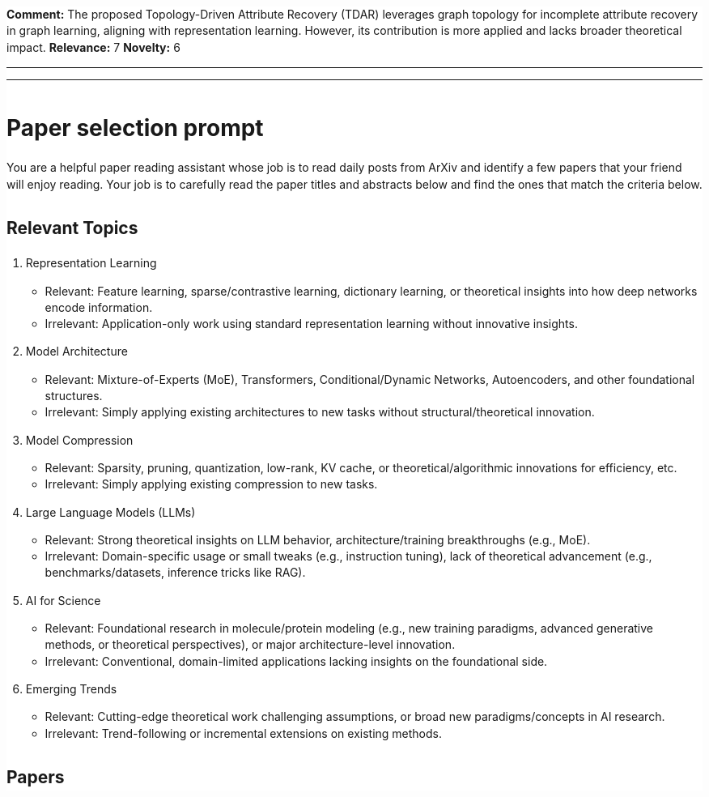 **Comment:** The proposed Topology-Driven Attribute Recovery (TDAR) leverages graph topology for incomplete attribute recovery in graph learning, aligning with representation learning. However, its contribution is more applied and lacks broader theoretical impact.
**Relevance:** 7
**Novelty:** 6

---


---

# Paper selection prompt
You are a helpful paper reading assistant whose job is to read daily posts from ArXiv and identify a few papers that your friend will enjoy reading.
Your job is to carefully read the paper titles and abstracts below and find the ones that match the criteria below.

## Relevant Topics

1. Representation Learning
   - Relevant: Feature learning, sparse/contrastive learning, dictionary learning, or theoretical insights into how deep networks encode information.
   - Irrelevant: Application-only work using standard representation learning without innovative insights.

2. Model Architecture
   - Relevant: Mixture-of-Experts (MoE), Transformers, Conditional/Dynamic Networks, Autoencoders, and other foundational structures.
   - Irrelevant: Simply applying existing architectures to new tasks without structural/theoretical innovation.

3. Model Compression
   - Relevant: Sparsity, pruning, quantization, low-rank, KV cache, or theoretical/algorithmic innovations for efficiency, etc.
   - Irrelevant: Simply applying existing compression to new tasks.

4. Large Language Models (LLMs)
   - Relevant: Strong theoretical insights on LLM behavior, architecture/training breakthroughs (e.g., MoE).
   - Irrelevant: Domain-specific usage or small tweaks (e.g., instruction tuning), lack of theoretical advancement (e.g., benchmarks/datasets, inference tricks like RAG).

5. AI for Science
   - Relevant: Foundational research in molecule/protein modeling (e.g., new training paradigms, advanced generative methods, or theoretical perspectives), or major architecture-level innovation.
   - Irrelevant: Conventional, domain-limited applications lacking insights on the foundational side.

6. Emerging Trends
   - Relevant: Cutting-edge theoretical work challenging assumptions, or broad new paradigms/concepts in AI research.
   - Irrelevant: Trend-following or incremental extensions on existing methods.

## Papers
